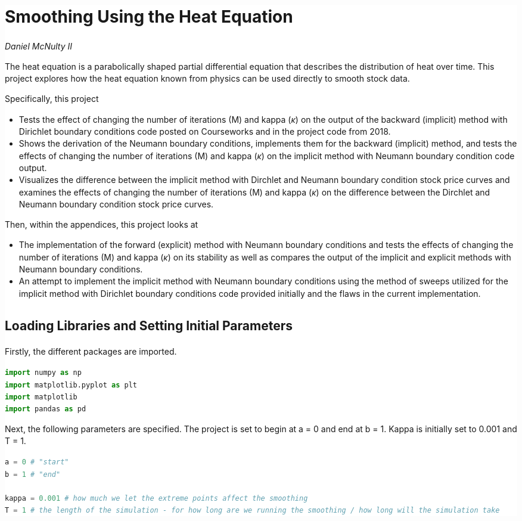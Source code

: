 # Smoothing Using the Heat Equation
*Daniel McNulty II*

The heat equation is a parabolically shaped partial differential equation that describes the distribution of heat over time. This project explores how the heat equation known from physics can be used directly to smooth stock data.

Specifically, this project

- Tests the effect of changing the number of iterations (M) and kappa $\left( \kappa \right)$ on the output of the backward (implicit) method with Dirichlet boundary conditions code posted on Courseworks and in the project code from 2018.
- Shows the derivation of the Neumann boundary conditions, implements them for the backward (implicit) method, and tests the effects of changing the number of iterations (M) and kappa $\left( \kappa \right)$ on the implicit method with Neumann boundary condition code output.
- Visualizes the difference between the implicit method with Dirchlet and Neumann boundary condition stock price curves and examines the effects of changing the number of iterations (M) and kappa $\left( \kappa \right)$ on the difference between the Dirchlet and Neumann boundary condition stock price curves.


Then, within the appendices, this project looks at

- The implementation of the forward (explicit) method with Neumann boundary conditions and tests the effects of changing the number of iterations (M) and kappa $\left( \kappa \right)$ on its stability as well as compares the output of the implicit and explicit methods with Neumann boundary conditions.
- An attempt to implement the implicit method with Neumann boundary conditions using the method of sweeps utilized for the implicit method with Dirichlet boundary conditions code provided initially and the flaws in the current implementation.


## Loading Libraries and Setting Initial Parameters
Firstly, the different packages are imported.


```python
import numpy as np
import matplotlib.pyplot as plt
import matplotlib
import pandas as pd
```

Next, the following parameters are specified. The project is set to begin at a = 0 and end at b = 1. Kappa is initially set to 0.001 and T = 1. 


```python
a = 0 # "start"
b = 1 # "end"

kappa = 0.001 # how much we let the extreme points affect the smoothing
T = 1 # the length of the simulation - for how long are we running the smoothing / how long will the simulation take
```
